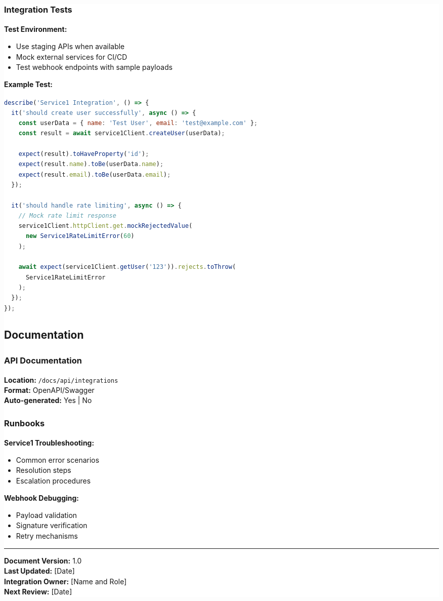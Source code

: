 ### Integration Tests

**Test Environment:**
- Use staging APIs when available
- Mock external services for CI/CD
- Test webhook endpoints with sample payloads

**Example Test:**
```javascript
describe('Service1 Integration', () => {
  it('should create user successfully', async () => {
    const userData = { name: 'Test User', email: 'test@example.com' };
    const result = await service1Client.createUser(userData);
    
    expect(result).toHaveProperty('id');
    expect(result.name).toBe(userData.name);
    expect(result.email).toBe(userData.email);
  });
  
  it('should handle rate limiting', async () => {
    // Mock rate limit response
    service1Client.httpClient.get.mockRejectedValue(
      new Service1RateLimitError(60)
    );
    
    await expect(service1Client.getUser('123')).rejects.toThrow(
      Service1RateLimitError
    );
  });
});
```

## Documentation

### API Documentation

**Location:** `/docs/api/integrations`  
**Format:** OpenAPI/Swagger  
**Auto-generated:** Yes | No

### Runbooks

**Service1 Troubleshooting:**
- Common error scenarios
- Resolution steps
- Escalation procedures

**Webhook Debugging:**
- Payload validation
- Signature verification
- Retry mechanisms

---

**Document Version:** 1.0  
**Last Updated:** [Date]  
**Integration Owner:** [Name and Role]  
**Next Review:** [Date]